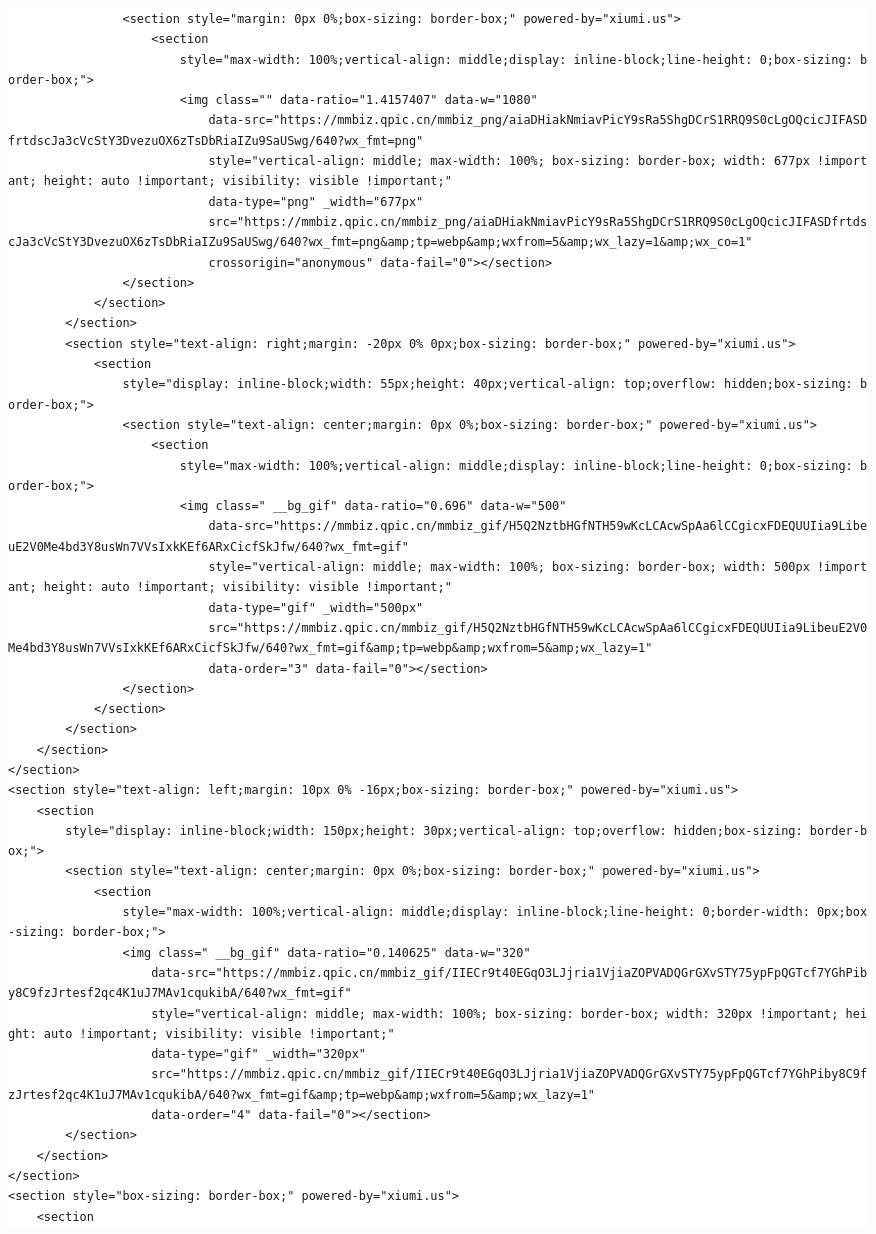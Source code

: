                     <section style="margin: 0px 0%;box-sizing: border-box;" powered-by="xiumi.us">
                        <section
                            style="max-width: 100%;vertical-align: middle;display: inline-block;line-height: 0;box-sizing: border-box;">
                            <img class="" data-ratio="1.4157407" data-w="1080"
                                data-src="https://mmbiz.qpic.cn/mmbiz_png/aiaDHiakNmiavPicY9sRa5ShgDCrS1RRQ9S0cLgOQcicJIFASDfrtdscJa3cVcStY3DvezuOX6zTsDbRiaIZu9SaUSwg/640?wx_fmt=png"
                                style="vertical-align: middle; max-width: 100%; box-sizing: border-box; width: 677px !important; height: auto !important; visibility: visible !important;"
                                data-type="png" _width="677px"
                                src="https://mmbiz.qpic.cn/mmbiz_png/aiaDHiakNmiavPicY9sRa5ShgDCrS1RRQ9S0cLgOQcicJIFASDfrtdscJa3cVcStY3DvezuOX6zTsDbRiaIZu9SaUSwg/640?wx_fmt=png&amp;tp=webp&amp;wxfrom=5&amp;wx_lazy=1&amp;wx_co=1"
                                crossorigin="anonymous" data-fail="0"></section>
                    </section>
                </section>
            </section>
            <section style="text-align: right;margin: -20px 0% 0px;box-sizing: border-box;" powered-by="xiumi.us">
                <section
                    style="display: inline-block;width: 55px;height: 40px;vertical-align: top;overflow: hidden;box-sizing: border-box;">
                    <section style="text-align: center;margin: 0px 0%;box-sizing: border-box;" powered-by="xiumi.us">
                        <section
                            style="max-width: 100%;vertical-align: middle;display: inline-block;line-height: 0;box-sizing: border-box;">
                            <img class=" __bg_gif" data-ratio="0.696" data-w="500"
                                data-src="https://mmbiz.qpic.cn/mmbiz_gif/H5Q2NztbHGfNTH59wKcLCAcwSpAa6lCCgicxFDEQUUIia9LibeuE2V0Me4bd3Y8usWn7VVsIxkKEf6ARxCicfSkJfw/640?wx_fmt=gif"
                                style="vertical-align: middle; max-width: 100%; box-sizing: border-box; width: 500px !important; height: auto !important; visibility: visible !important;"
                                data-type="gif" _width="500px"
                                src="https://mmbiz.qpic.cn/mmbiz_gif/H5Q2NztbHGfNTH59wKcLCAcwSpAa6lCCgicxFDEQUUIia9LibeuE2V0Me4bd3Y8usWn7VVsIxkKEf6ARxCicfSkJfw/640?wx_fmt=gif&amp;tp=webp&amp;wxfrom=5&amp;wx_lazy=1"
                                data-order="3" data-fail="0"></section>
                    </section>
                </section>
            </section>
        </section>
    </section>
    <section style="text-align: left;margin: 10px 0% -16px;box-sizing: border-box;" powered-by="xiumi.us">
        <section
            style="display: inline-block;width: 150px;height: 30px;vertical-align: top;overflow: hidden;box-sizing: border-box;">
            <section style="text-align: center;margin: 0px 0%;box-sizing: border-box;" powered-by="xiumi.us">
                <section
                    style="max-width: 100%;vertical-align: middle;display: inline-block;line-height: 0;border-width: 0px;box-sizing: border-box;">
                    <img class=" __bg_gif" data-ratio="0.140625" data-w="320"
                        data-src="https://mmbiz.qpic.cn/mmbiz_gif/IIECr9t40EGqO3LJjria1VjiaZOPVADQGrGXvSTY75ypFpQGTcf7YGhPiby8C9fzJrtesf2qc4K1uJ7MAv1cqukibA/640?wx_fmt=gif"
                        style="vertical-align: middle; max-width: 100%; box-sizing: border-box; width: 320px !important; height: auto !important; visibility: visible !important;"
                        data-type="gif" _width="320px"
                        src="https://mmbiz.qpic.cn/mmbiz_gif/IIECr9t40EGqO3LJjria1VjiaZOPVADQGrGXvSTY75ypFpQGTcf7YGhPiby8C9fzJrtesf2qc4K1uJ7MAv1cqukibA/640?wx_fmt=gif&amp;tp=webp&amp;wxfrom=5&amp;wx_lazy=1"
                        data-order="4" data-fail="0"></section>
            </section>
        </section>
    </section>
    <section style="box-sizing: border-box;" powered-by="xiumi.us">
        <section